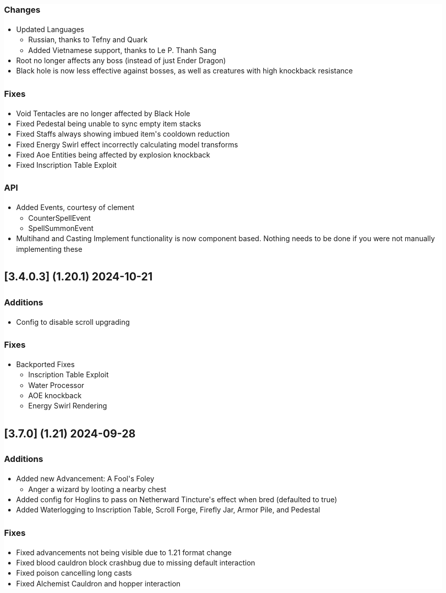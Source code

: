 ### Changes
- Updated Languages
  - Russian, thanks to Tefny and Quark
  - Added Vietnamese support, thanks to Le P. Thanh Sang
- Root no longer affects any boss (instead of just Ender Dragon)
- Black hole is now less effective against bosses, as well as creatures with high knockback resistance

### Fixes
- Void Tentacles are no longer affected by Black Hole
- Fixed Pedestal being unable to sync empty item stacks
- Fixed Staffs always showing imbued item's cooldown reduction
- Fixed Energy Swirl effect incorrectly calculating model transforms
- Fixed Aoe Entities being affected by explosion knockback
- Fixed Inscription Table Exploit

### API
- Added Events, courtesy of clement
  - CounterSpellEvent
  - SpellSummonEvent
- Multihand and Casting Implement functionality is now component based. Nothing needs to be done if you were not manually implementing these

## <span class="yellow"> [3.4.0.3] (1.20.1) 2024-10-21</span>
### Additions
- Config to disable scroll upgrading
### Fixes 
- Backported Fixes
  - Inscription Table Exploit
  - Water Processor
  - AOE knockback
  - Energy Swirl Rendering


## <span class="yellow"> [3.7.0] (1.21) 2024-09-28</span>
### Additions
- Added new Advancement: A Fool's Foley
  - Anger a wizard by looting a nearby chest
- Added config for Hoglins to pass on Netherward Tincture's effect when bred (defaulted to true)
- Added Waterlogging to Inscription Table, Scroll Forge, Firefly Jar, Armor Pile, and Pedestal

### Fixes
- Fixed advancements not being visible due to 1.21 format change
- Fixed blood cauldron block crashbug due to missing default interaction
- Fixed poison cancelling long casts
- Fixed Alchemist Cauldron and hopper interaction
